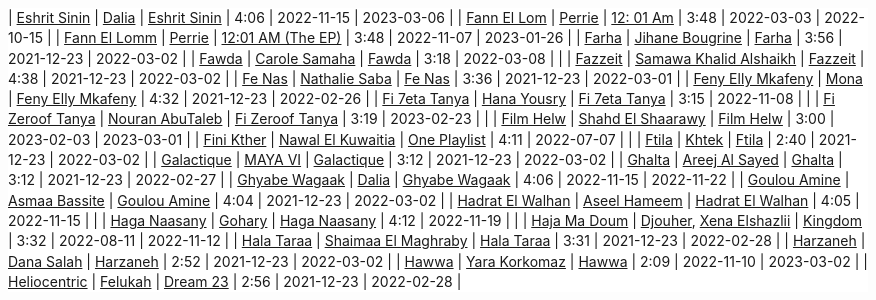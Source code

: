 | [Eshrit Sinin](https://open.spotify.com/track/56l5RCpLHC2LMif1W5LaWo) | [Dalia](https://open.spotify.com/artist/3UYi1C1wbSZq4OXbaTdMZD) | [Eshrit Sinin](https://open.spotify.com/album/6Sw1IoBzUkQllqXLAwdhNe) | 4:06 | 2022-11-15 | 2023-03-06 |
| [Fann El Lom](https://open.spotify.com/track/0XUEmwVAJWrPce0maZBS1l) | [Perrie](https://open.spotify.com/artist/63S7oUGviUcivzyqrmiy78) | [12: 01 Am](https://open.spotify.com/album/5AEVgtgp1hDAqaJ0v01BZX) | 3:48 | 2022-03-03 | 2022-10-15 |
| [Fann El Lomm](https://open.spotify.com/track/2GBJM4olfDXXRiTHGsqeD8) | [Perrie](https://open.spotify.com/artist/63S7oUGviUcivzyqrmiy78) | [12:01 AM \(The EP\)](https://open.spotify.com/album/2ZuQdKTOAGAT081760X6ur) | 3:48 | 2022-11-07 | 2023-01-26 |
| [Farha](https://open.spotify.com/track/63QLrE3Msgl2g1qykoSZfS) | [Jihane Bougrine](https://open.spotify.com/artist/04QV0Mr3uTHEVHav1mQ8sq) | [Farha](https://open.spotify.com/album/43HgHyV9uwAdCHqyaRcFqU) | 3:56 | 2021-12-23 | 2022-03-02 |
| [Fawda](https://open.spotify.com/track/3arw0QpzjtfvrwyXGAd5Ax) | [Carole Samaha](https://open.spotify.com/artist/0CSSBwiYmYF569NxdQedQ3) | [Fawda](https://open.spotify.com/album/5Fob6Veclpqwcp28gUXneD) | 3:18 | 2022-03-08 |  |
| [Fazzeit](https://open.spotify.com/track/6usHHzOyhLICddpipcJ4sq) | [Samawa Khalid Alshaikh](https://open.spotify.com/artist/3iIC7EZA4Ilsoy2SjpUT8t) | [Fazzeit](https://open.spotify.com/album/2mkjGNKz8aQqsWUBjRSZ1s) | 4:38 | 2021-12-23 | 2022-03-02 |
| [Fe Nas](https://open.spotify.com/track/4HAw501fOG5TeZdLibO9kT) | [Nathalie Saba](https://open.spotify.com/artist/0RSZW3LaHlf4SHyRtX5BGe) | [Fe Nas](https://open.spotify.com/album/5WHdiRULGVlAX3W7PUANh0) | 3:36 | 2021-12-23 | 2022-03-01 |
| [Feny Elly Mkafeny](https://open.spotify.com/track/5j0j6OfAhxbdNVtuX77B6E) | [Mona](https://open.spotify.com/artist/0XDedczfxD2nnwn1Fe0WRr) | [Feny Elly Mkafeny](https://open.spotify.com/album/5oN5wA0j9xoqhaTV98H7JS) | 4:32 | 2021-12-23 | 2022-02-26 |
| [Fi 7eta Tanya](https://open.spotify.com/track/2PY7SkaaxjjRtxiLMGgc2f) | [Hana Yousry](https://open.spotify.com/artist/7HyRkwolIQ1E23SNrfSbZt) | [Fi 7eta Tanya](https://open.spotify.com/album/1HHTEpym8TUKaM7xJrsX0n) | 3:15 | 2022-11-08 |  |
| [Fi Zeroof Tanya](https://open.spotify.com/track/5efRgvpDUMrX2ivUimYPcJ) | [Nouran AbuTaleb](https://open.spotify.com/artist/0b8NJrWFSqne10bMREfuQh) | [Fi Zeroof Tanya](https://open.spotify.com/album/1T0slUpWgsXe7i5yzNdLf0) | 3:19 | 2023-02-23 |  |
| [Film Helw](https://open.spotify.com/track/25EbCKCq8dQ3YBmwbix7ye) | [Shahd El Shaarawy](https://open.spotify.com/artist/5AMkRmTIvyPJZl6qtP6wnP) | [Film Helw](https://open.spotify.com/album/57b4TTuIJ4znCcAPWqBcIA) | 3:00 | 2023-02-03 | 2023-03-01 |
| [Fini Kther](https://open.spotify.com/track/7kMclfTeBnMbkPOcoClFlx) | [Nawal El Kuwaitia](https://open.spotify.com/artist/4iqSvJYU2R6IbLbMVhk7gQ) | [One Playlist](https://open.spotify.com/album/2wtZWooYfOuUHDGztpH4s3) | 4:11 | 2022-07-07 |  |
| [Ftila](https://open.spotify.com/track/4geJdEK32VaCsvb1RH557R) | [Khtek](https://open.spotify.com/artist/5l9OXfeq4VgBHZZWmkJrvN) | [Ftila](https://open.spotify.com/album/02azIN5J0Khi8LDk5uoyhI) | 2:40 | 2021-12-23 | 2022-03-02 |
| [Galactique](https://open.spotify.com/track/53pSQJP7qVhz9HDbTcTX4J) | [MAYA VI](https://open.spotify.com/artist/56e98wB8v0F4YUayj1tF7d) | [Galactique](https://open.spotify.com/album/5zigO1sNqarEOiLICUJt5d) | 3:12 | 2021-12-23 | 2022-03-02 |
| [Ghalta](https://open.spotify.com/track/6zIXv7ielLKUY5dNI1lqCl) | [Areej Al Sayed](https://open.spotify.com/artist/2CwLASpkyh9txI9Z6NvCsU) | [Ghalta](https://open.spotify.com/album/0RD988uyh03VVuMCJD1b22) | 3:12 | 2021-12-23 | 2022-02-27 |
| [Ghyabe Wagaak](https://open.spotify.com/track/1XePTZCLsOggdc8ABNl81J) | [Dalia](https://open.spotify.com/artist/3UYi1C1wbSZq4OXbaTdMZD) | [Ghyabe Wagaak](https://open.spotify.com/album/72Lvo8ez65pAReNdGyCPkv) | 4:06 | 2022-11-15 | 2022-11-22 |
| [Goulou Amine](https://open.spotify.com/track/2DM4pswuIVG3qFuayz6R5a) | [Asmaa Bassite](https://open.spotify.com/artist/3M26ulb3cwk9qglRwt9SEa) | [Goulou Amine](https://open.spotify.com/album/5D2y2JGnRHybPkvll0ShbF) | 4:04 | 2021-12-23 | 2022-03-02 |
| [Hadrat El Walhan](https://open.spotify.com/track/0NFYjeH5IavHNEqJkciJR6) | [Aseel Hameem](https://open.spotify.com/artist/10bqdRYq6Ha83UeU77iXAo) | [Hadrat El Walhan](https://open.spotify.com/album/4KlOIXdhTKjuExCP6bTn6m) | 4:05 | 2022-11-15 |  |
| [Haga Naasany](https://open.spotify.com/track/7tkZdE2LLr0Fj9a01pDoLE) | [Gohary](https://open.spotify.com/artist/0YGskdvcglrOoyXsGbixRn) | [Haga Naasany](https://open.spotify.com/album/0Aq7E0AuGJDU9d5CHnkURs) | 4:12 | 2022-11-19 |  |
| [Haja Ma Doum](https://open.spotify.com/track/5mLY8dRJv0jLTTJCJmDu1l) | [Djouher](https://open.spotify.com/artist/75opyvDai90a20RL9VSa7D), [Xena Elshazlii](https://open.spotify.com/artist/4EqHdN0Y8lPbl6UVVrFBG2) | [Kingdom](https://open.spotify.com/album/3bAluFVvSuKNmPkmaR6xhd) | 3:32 | 2022-08-11 | 2022-11-12 |
| [Hala Taraa](https://open.spotify.com/track/6GX6qOGlZEXmUYkGyoTkMb) | [Shaimaa El Maghraby](https://open.spotify.com/artist/2JVy6Z1pDdqDfTtZ03ePE9) | [Hala Taraa](https://open.spotify.com/album/7q1RxHFLDWNJ6hpUKbkie4) | 3:31 | 2021-12-23 | 2022-02-28 |
| [Harzaneh](https://open.spotify.com/track/3w62kuwirrkLwiwKvNqvwk) | [Dana Salah](https://open.spotify.com/artist/7nQVHZnQGjMyc1HSOQW7GZ) | [Harzaneh](https://open.spotify.com/album/41oUkibRsn7EQ84wIAfpYB) | 2:52 | 2021-12-23 | 2022-03-02 |
| [Hawwa](https://open.spotify.com/track/0uIlJ1aiIJYqscUjXONYPo) | [Yara Korkomaz](https://open.spotify.com/artist/6amwfCnGymkXQLiFYq23PU) | [Hawwa](https://open.spotify.com/album/4Uk227gcmdkstmQMVVDHxl) | 2:09 | 2022-11-10 | 2023-03-02 |
| [Heliocentric](https://open.spotify.com/track/1tFslnzbhAJck0C28stKBR) | [Felukah](https://open.spotify.com/artist/0nmukaO2zzwRPEevPJph1F) | [Dream 23](https://open.spotify.com/album/45zDr1B6qUmDcsH3clyp2O) | 2:56 | 2021-12-23 | 2022-02-28 |